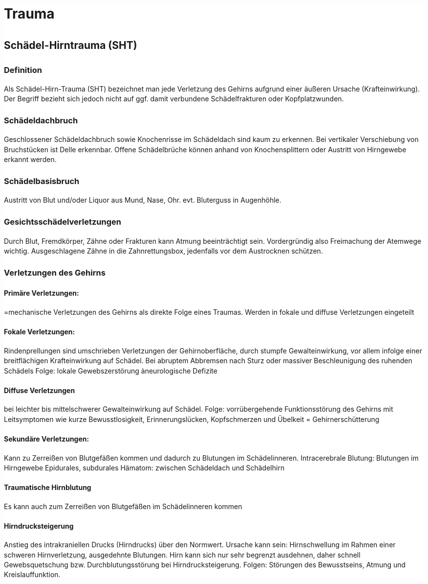 # Trauma

## Schädel-Hirntrauma (SHT)

### Definition

Als Schädel-Hirn-Trauma (SHT) bezeichnet man jede Verletzung des Gehirns aufgrund einer äußeren Ursache (Krafteinwirkung). Der Begriff bezieht sich jedoch nicht auf ggf. damit verbundene Schädelfrakturen oder Kopfplatzwunden.

### Schädeldachbruch
Geschlossener Schädeldachbruch sowie Knochenrisse im Schädeldach sind kaum zu erkennen. Bei vertikaler Verschiebung von Bruchstücken ist Delle erkennbar. Offene Schädelbrüche können anhand von Knochensplittern oder Austritt von Hirngewebe erkannt werden.

### Schädelbasisbruch
Austritt von Blut und/oder Liquor aus Mund, Nase, Ohr. evt. Bluterguss in Augenhöhle.

### Gesichtsschädelverletzungen
Durch Blut, Fremdkörper, Zähne oder Frakturen kann Atmung beeinträchtigt sein. Vordergründig also Freimachung der Atemwege wichtig. Ausgeschlagene Zähne in die Zahnrettungsbox, jedenfalls vor dem Austrocknen schützen.

### Verletzungen des Gehirns

#### Primäre Verletzungen:
=mechanische Verletzungen des Gehirns als direkte Folge eines Traumas. Werden in fokale und diffuse Verletzungen eingeteilt

#### Fokale Verletzungen:
Rindenprellungen sind umschrieben Verletzungen der Gehirnoberfläche, durch stumpfe Gewalteinwirkung, vor allem infolge einer breitflächigen Krafteinwirkung auf Schädel. Bei abruptem Abbremsen nach Sturz oder massiver Beschleunigung des ruhenden Schädels
Folge: lokale Gewebszerstörung àneurologische Defizite

#### Diffuse Verletzungen
bei leichter bis mittelschwerer Gewalteinwirkung auf Schädel. Folge: vorrübergehende Funktionsstörung des Gehirns mit Leitsymptomen wie kurze Bewusstlosigkeit, Erinnerungslücken, Kopfschmerzen und Übelkeit = Gehirnerschütterung

#### Sekundäre Verletzungen:
Kann zu Zerreißen von Blutgefäßen kommen und dadurch zu Blutungen im Schädelinneren.
Intracerebrale Blutung: Blutungen im Hirngewebe
Epidurales, subdurales Hämatom: zwischen Schädeldach und Schädelhirn

#### Traumatische Hirnblutung
Es kann auch zum Zerreißen von Blutgefäßen im Schädelinneren kommen

#### Hirndrucksteigerung
Anstieg des intrakraniellen Drucks (Hirndrucks) über den Normwert. Ursache kann sein: Hirnschwellung im Rahmen einer schweren Hirnverletzung, ausgedehnte Blutungen. Hirn kann sich nur sehr begrenzt ausdehnen, daher schnell Gewebsquetschung bzw. Durchblutungsstörung bei Hirndrucksteigerung.
Folgen: Störungen des Bewusstseins, Atmung und Kreislauffunktion.
